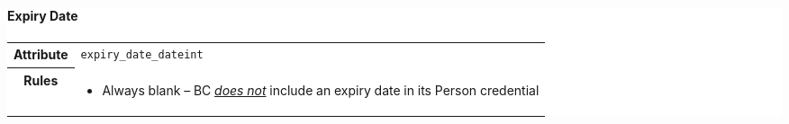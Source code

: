 #### Expiry Date

<table>
  <tr>
    <th>Attribute</th>
    <td><code>expiry_date_dateint</code></td>
  </tr>
  <tr>
    <th>Rules</th>
    <td><ul><li> Always blank – BC <u><i>does not</i></u> include an expiry date in its Person credential</li></ul></td>
  </tr>
</table>
